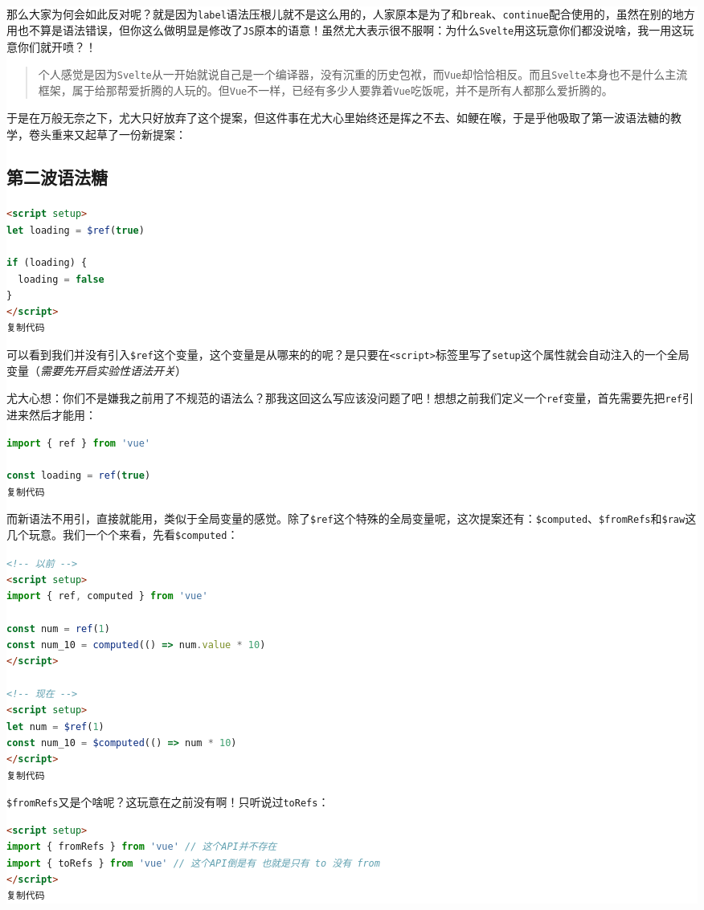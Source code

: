 那么大家为何会如此反对呢？就是因为`label`语法压根儿就不是这么用的，人家原本是为了和`break`、`continue`配合使用的，虽然在别的地方用也不算是语法错误，但你这么做明显是修改了`JS`原本的语意！虽然尤大表示很不服啊：为什么`Svelte`用这玩意你们都没说啥，我一用这玩意你们就开喷？！

> 个人感觉是因为`Svelte`从一开始就说自己是一个编译器，没有沉重的历史包袱，而`Vue`却恰恰相反。而且`Svelte`本身也不是什么主流框架，属于给那帮爱折腾的人玩的。但`Vue`不一样，已经有多少人要靠着`Vue`吃饭呢，并不是所有人都那么爱折腾的。

于是在万般无奈之下，尤大只好放弃了这个提案，但这件事在尤大心里始终还是挥之不去、如鲠在喉，于是乎他吸取了第一波语法糖的教学，卷头重来又起草了一份新提案：

## 第二波语法糖

```html
<script setup>
let loading = $ref(true)

if (loading) {
  loading = false
}
</script>
复制代码
```

可以看到我们并没有引入`$ref`这个变量，这个变量是从哪来的的呢？是只要在`<script>`标签里写了`setup`这个属性就会自动注入的一个全局变量（*需要先开启实验性语法开关*）

尤大心想：你们不是嫌我之前用了不规范的语法么？那我这回这么写应该没问题了吧！想想之前我们定义一个`ref`变量，首先需要先把`ref`引进来然后才能用：

```js
import { ref } from 'vue'

const loading = ref(true)
复制代码
```

而新语法不用引，直接就能用，类似于全局变量的感觉。除了`$ref`这个特殊的全局变量呢，这次提案还有：`$computed`、`$fromRefs`和`$raw`这几个玩意。我们一个个来看，先看`$computed`：

```html
<!-- 以前 -->
<script setup>
import { ref, computed } from 'vue'

const num = ref(1)
const num_10 = computed(() => num.value * 10)
</script>

<!-- 现在 -->
<script setup>
let num = $ref(1)
const num_10 = $computed(() => num * 10)
</script>
复制代码
```

`$fromRefs`又是个啥呢？这玩意在之前没有啊！只听说过`toRefs`：

```html
<script setup>
import { fromRefs } from 'vue' // 这个API并不存在
import { toRefs } from 'vue' // 这个API倒是有 也就是只有 to 没有 from
</script>
复制代码
```
